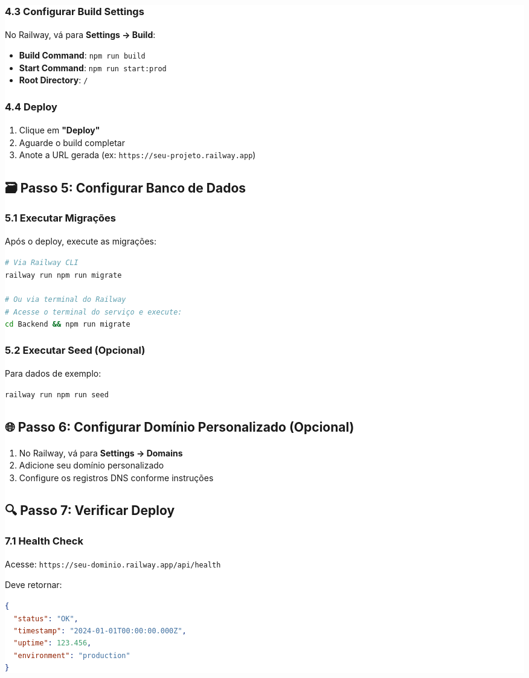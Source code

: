 ### 4.3 Configurar Build Settings

No Railway, vá para **Settings → Build**:

- **Build Command**: `npm run build`
- **Start Command**: `npm run start:prod`
- **Root Directory**: `/`

### 4.4 Deploy

1. Clique em **"Deploy"**
2. Aguarde o build completar
3. Anote a URL gerada (ex: `https://seu-projeto.railway.app`)

## 🗃️ Passo 5: Configurar Banco de Dados

### 5.1 Executar Migrações
Após o deploy, execute as migrações:

```bash
# Via Railway CLI
railway run npm run migrate

# Ou via terminal do Railway
# Acesse o terminal do serviço e execute:
cd Backend && npm run migrate
```

### 5.2 Executar Seed (Opcional)
Para dados de exemplo:

```bash
railway run npm run seed
```

## 🌐 Passo 6: Configurar Domínio Personalizado (Opcional)

1. No Railway, vá para **Settings → Domains**
2. Adicione seu domínio personalizado
3. Configure os registros DNS conforme instruções

## 🔍 Passo 7: Verificar Deploy

### 7.1 Health Check
Acesse: `https://seu-dominio.railway.app/api/health`

Deve retornar:
```json
{
  "status": "OK",
  "timestamp": "2024-01-01T00:00:00.000Z",
  "uptime": 123.456,
  "environment": "production"
}
```
